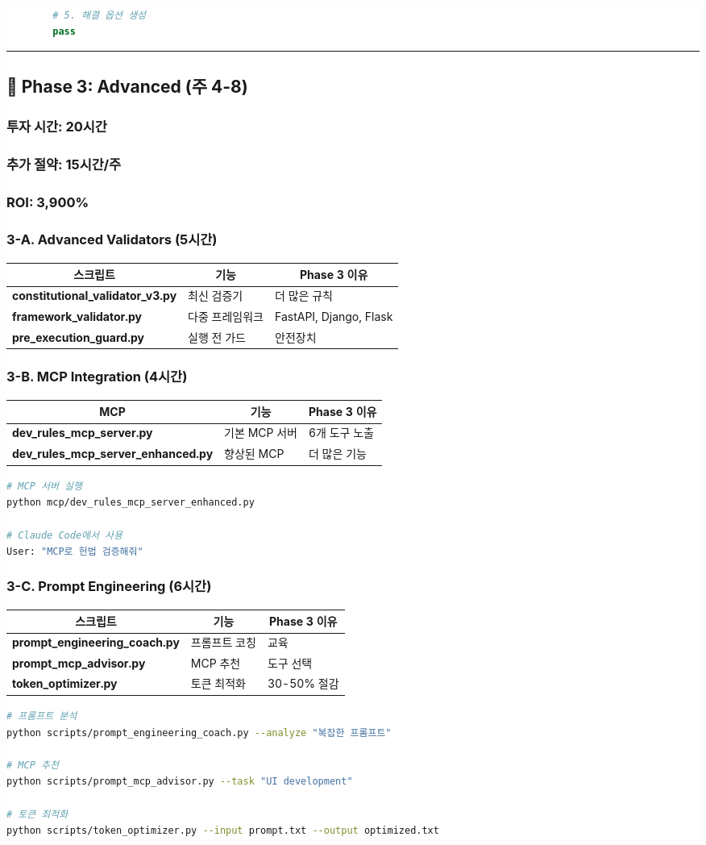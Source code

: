```python
        # 5. 해결 옵션 생성
        pass
```

---

## 🚀 Phase 3: Advanced (주 4-8)

### 투자 시간: 20시간
### 추가 절약: 15시간/주
### ROI: 3,900%

### 3-A. Advanced Validators (5시간)

| 스크립트 | 기능 | Phase 3 이유 |
|---------|------|-------------|
| **constitutional_validator_v3.py** | 최신 검증기 | 더 많은 규칙 |
| **framework_validator.py** | 다중 프레임워크 | FastAPI, Django, Flask |
| **pre_execution_guard.py** | 실행 전 가드 | 안전장치 |

### 3-B. MCP Integration (4시간)

| MCP | 기능 | Phase 3 이유 |
|-----|------|-------------|
| **dev_rules_mcp_server.py** | 기본 MCP 서버 | 6개 도구 노출 |
| **dev_rules_mcp_server_enhanced.py** | 향상된 MCP | 더 많은 기능 |

```bash
# MCP 서버 실행
python mcp/dev_rules_mcp_server_enhanced.py

# Claude Code에서 사용
User: "MCP로 헌법 검증해줘"
```

### 3-C. Prompt Engineering (6시간)

| 스크립트 | 기능 | Phase 3 이유 |
|---------|------|-------------|
| **prompt_engineering_coach.py** | 프롬프트 코칭 | 교육 |
| **prompt_mcp_advisor.py** | MCP 추천 | 도구 선택 |
| **token_optimizer.py** | 토큰 최적화 | 30-50% 절감 |

```bash
# 프롬프트 분석
python scripts/prompt_engineering_coach.py --analyze "복잡한 프롬프트"

# MCP 추천
python scripts/prompt_mcp_advisor.py --task "UI development"

# 토큰 최적화
python scripts/token_optimizer.py --input prompt.txt --output optimized.txt
```
